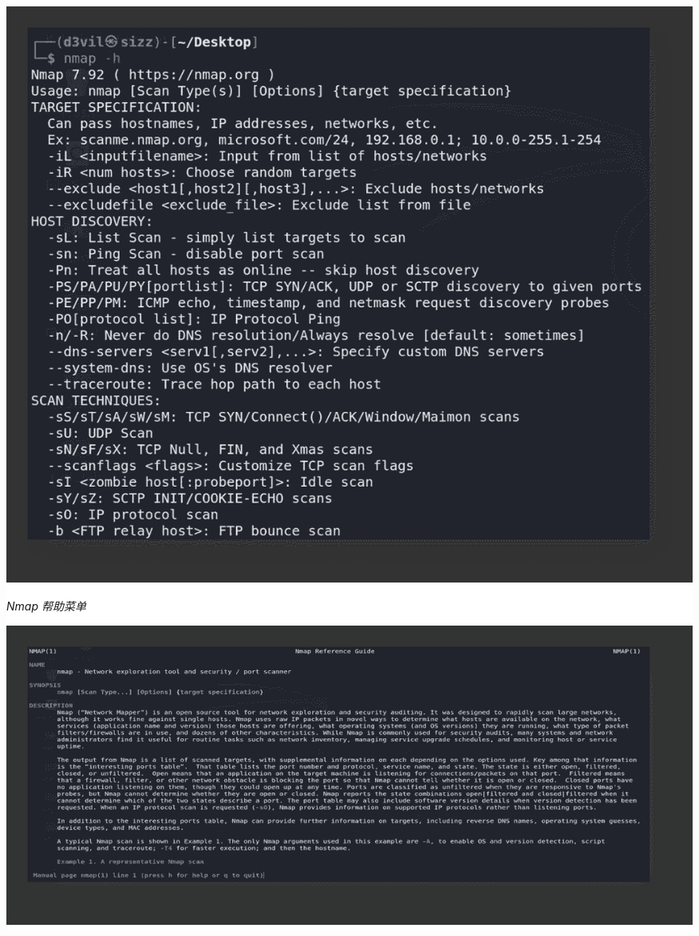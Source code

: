 *![](img/7bf0844eb030f41e9a7589fde577ef7e.png)*

*Nmap 帮助菜单*

*![](img/fb2bc7228cc50b4b3ec5ce49c9107fc5.png)*

